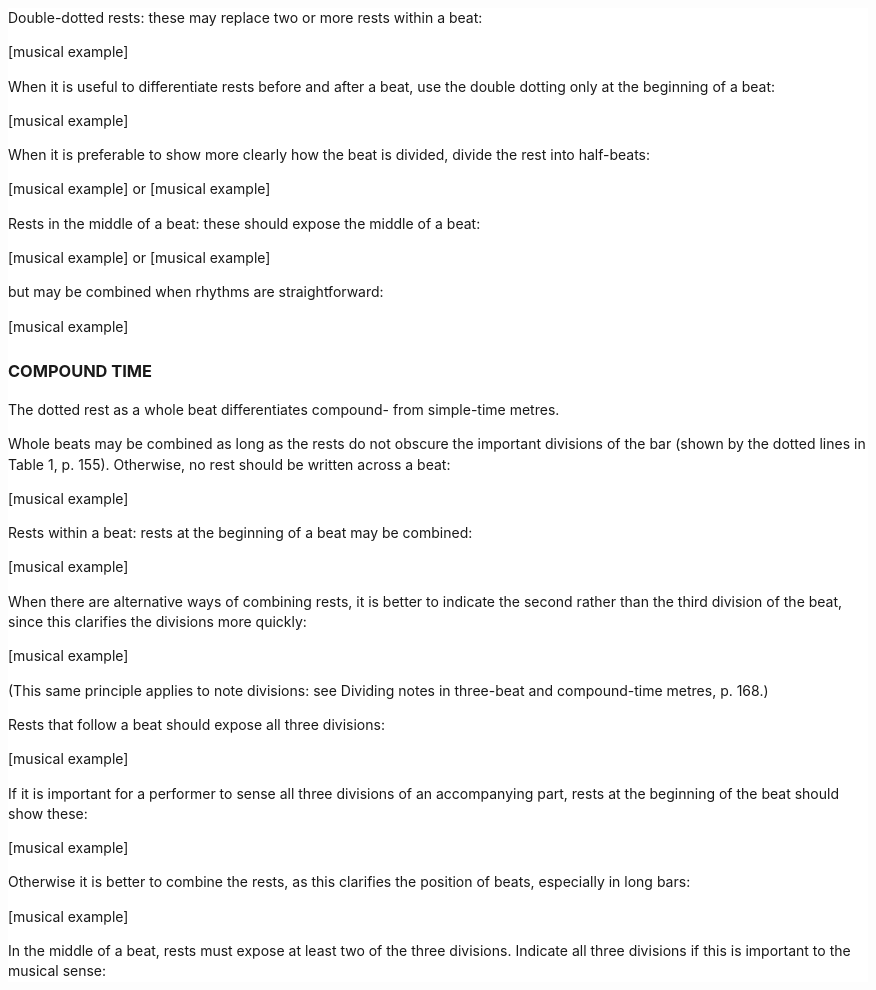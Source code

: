 Double-dotted rests: these may replace two or more rests within a beat:

[musical example]

When it is useful to differentiate rests before and after a beat, use the double
dotting only at the beginning of a beat:

[musical example]

When it is preferable to show more clearly how the beat is divided, divide
the rest into half-beats:

[musical example] or [musical example]

Rests in the middle of a beat: these should expose the middle of a beat:

[musical example] or [musical example]

but may be combined when rhythms are straightforward:

[musical example]

### COMPOUND TIME

The dotted rest as a whole beat differentiates compound- from simple-time
metres.

Whole beats may be combined as long as the rests do not obscure the
important divisions of the bar (shown by the dotted lines in Table 1, p. 155).
Otherwise, no rest should be written across a beat:

[musical example]

Rests within a beat: rests at the beginning of a beat may be combined:

[musical example]

When there are alternative ways of combining rests, it is better to indicate
the second rather than the third division of the beat, since this clarifies the
divisions more quickly:

[musical example]

(This same principle applies to note divisions: see Dividing notes in three-beat
and compound-time metres, p. 168.)

Rests that follow a beat should expose all three divisions:

[musical example]

If it is important for a performer to sense all three divisions of an accompanying part, rests at the beginning of the beat should show these:

[musical example]

Otherwise it is better to combine the rests, as this clarifies the position of
beats, especially in long bars:

[musical example]

In the middle of a beat, rests must expose at least two of the three divisions.
Indicate all three divisions if this is important to the musical sense:
